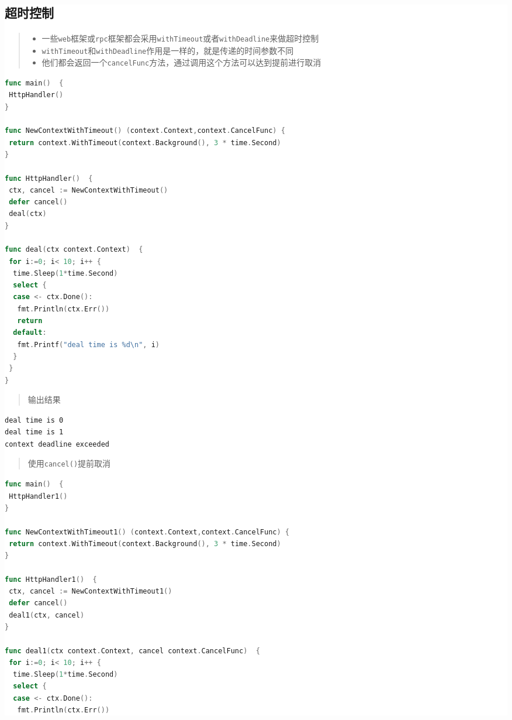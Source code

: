 ## 超时控制

> - 一些`web`框架或`rpc`框架都会采用`withTimeout`或者`withDeadline`来做超时控制
> - `withTimeout`和`withDeadline`作用是一样的，就是传递的时间参数不同
> - 他们都会返回一个`cancelFunc`方法，通过调用这个方法可以达到提前进行取消

```go
func main()  {
 HttpHandler()
}

func NewContextWithTimeout() (context.Context,context.CancelFunc) {
 return context.WithTimeout(context.Background(), 3 * time.Second)
}

func HttpHandler()  {
 ctx, cancel := NewContextWithTimeout()
 defer cancel()
 deal(ctx)
}

func deal(ctx context.Context)  {
 for i:=0; i< 10; i++ {
  time.Sleep(1*time.Second)
  select {
  case <- ctx.Done():
   fmt.Println(ctx.Err())
   return
  default:
   fmt.Printf("deal time is %d\n", i)
  }
 }
}
```

> 输出结果

```
deal time is 0
deal time is 1
context deadline exceeded
```

> 使用`cancel()`提前取消

```go
func main()  {
 HttpHandler1()
}

func NewContextWithTimeout1() (context.Context,context.CancelFunc) {
 return context.WithTimeout(context.Background(), 3 * time.Second)
}

func HttpHandler1()  {
 ctx, cancel := NewContextWithTimeout1()
 defer cancel()
 deal1(ctx, cancel)
}

func deal1(ctx context.Context, cancel context.CancelFunc)  {
 for i:=0; i< 10; i++ {
  time.Sleep(1*time.Second)
  select {
  case <- ctx.Done():
   fmt.Println(ctx.Err())
```